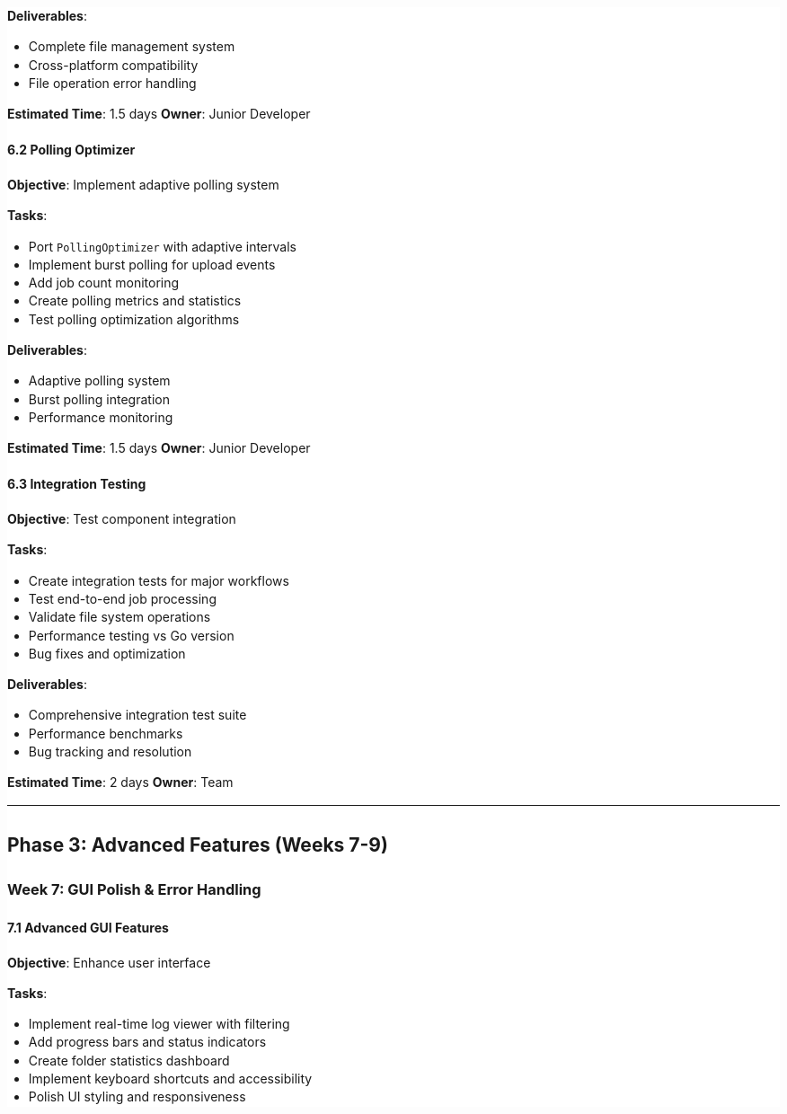 **Deliverables**:
- Complete file management system
- Cross-platform compatibility
- File operation error handling

**Estimated Time**: 1.5 days
**Owner**: Junior Developer

#### 6.2 Polling Optimizer
**Objective**: Implement adaptive polling system

**Tasks**:
- Port `PollingOptimizer` with adaptive intervals
- Implement burst polling for upload events
- Add job count monitoring
- Create polling metrics and statistics
- Test polling optimization algorithms

**Deliverables**:
- Adaptive polling system
- Burst polling integration
- Performance monitoring

**Estimated Time**: 1.5 days
**Owner**: Junior Developer

#### 6.3 Integration Testing
**Objective**: Test component integration

**Tasks**:
- Create integration tests for major workflows
- Test end-to-end job processing
- Validate file system operations
- Performance testing vs Go version
- Bug fixes and optimization

**Deliverables**:
- Comprehensive integration test suite
- Performance benchmarks
- Bug tracking and resolution

**Estimated Time**: 2 days
**Owner**: Team

---

## Phase 3: Advanced Features (Weeks 7-9)

### Week 7: GUI Polish & Error Handling

#### 7.1 Advanced GUI Features
**Objective**: Enhance user interface

**Tasks**:
- Implement real-time log viewer with filtering
- Add progress bars and status indicators
- Create folder statistics dashboard
- Implement keyboard shortcuts and accessibility
- Polish UI styling and responsiveness
